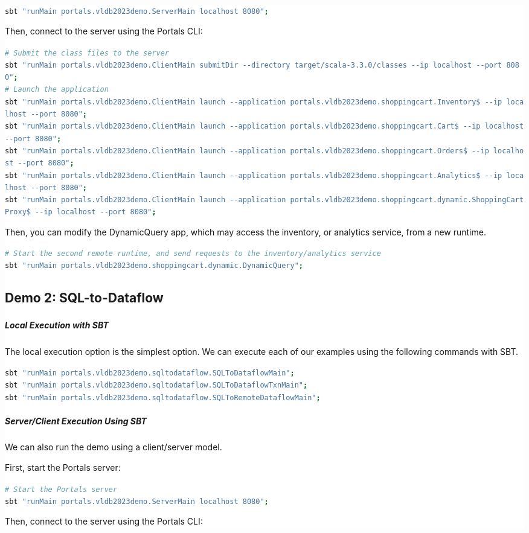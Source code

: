 ```bash
sbt "runMain portals.vldb2023demo.ServerMain localhost 8080";
```

Then, connect to the server using the Portals CLI:

```bash
# Submit the class files to the server
sbt "runMain portals.vldb2023demo.ClientMain submitDir --directory target/scala-3.3.0/classes --ip localhost --port 8080";
# Launch the application
sbt "runMain portals.vldb2023demo.ClientMain launch --application portals.vldb2023demo.shoppingcart.Inventory$ --ip localhost --port 8080";
sbt "runMain portals.vldb2023demo.ClientMain launch --application portals.vldb2023demo.shoppingcart.Cart$ --ip localhost --port 8080";
sbt "runMain portals.vldb2023demo.ClientMain launch --application portals.vldb2023demo.shoppingcart.Orders$ --ip localhost --port 8080";
sbt "runMain portals.vldb2023demo.ClientMain launch --application portals.vldb2023demo.shoppingcart.Analytics$ --ip localhost --port 8080";
sbt "runMain portals.vldb2023demo.ClientMain launch --application portals.vldb2023demo.shoppingcart.dynamic.ShoppingCartProxy$ --ip localhost --port 8080";
```

Then, you can modify the DynamicQuery app, which may access the inventory, or analytics service, from a new runtime.

```bash
# Start the second remote runtime, and send requests to the inventory/analytics service
sbt "runMain portals.vldb2023demo.shoppingcart.dynamic.DynamicQuery";
```



## Demo 2: SQL-to-Dataflow

##### Local Execution with SBT

The local execution option is the simplest option. We can execute each of our examples using the following commands with SBT.

```bash
sbt "runMain portals.vldb2023demo.sqltodataflow.SQLToDataflowMain";
sbt "runMain portals.vldb2023demo.sqltodataflow.SQLToDataflowTxnMain";
sbt "runMain portals.vldb2023demo.sqltodataflow.SQLToRemoteDataflowMain";
```

##### Server/Client Execution Using SBT

We can also run the demo using a client/server model.


First, start the Portals server:

```bash
# Start the Portals server
sbt "runMain portals.vldb2023demo.ServerMain localhost 8080";
```

Then, connect to the server using the Portals CLI:
